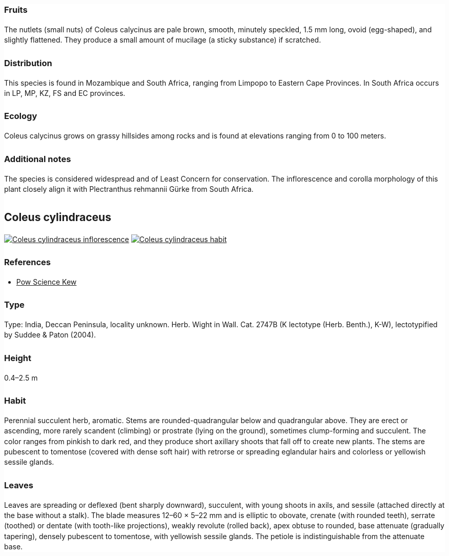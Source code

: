 ### Fruits
The nutlets (small nuts) of Coleus calycinus are pale brown, smooth, minutely speckled, 1.5 mm long, ovoid (egg-shaped), and slightly flattened. They produce a small amount of mucilage (a sticky substance) if scratched.

### Distribution
This species is found in Mozambique and South Africa, ranging from Limpopo to Eastern Cape Provinces. In South Africa occurs in LP, MP, KZ, FS and EC provinces.

### Ecology
Coleus calycinus grows on grassy hillsides among rocks and is found at elevations ranging from 0 to 100 meters.

### Additional notes
The species is considered widespread and of Least Concern for conservation. The inflorescence and corolla morphology of this plant closely align it with Plectranthus rehmannii Gürke from South Africa.

## Coleus cylindraceus

[![Coleus cylindraceus inflorescence](https://inaturalist-open-data.s3.amazonaws.com/photos/15288550/medium.jpg)](https://www.inaturalist.org/observations/10884913)
[![Coleus cylindraceus habit](https://inaturalist-open-data.s3.amazonaws.com/photos/15288543/medium.jpg)](https://www.inaturalist.org/observations/10884913)

### References
- [Pow Science Kew](https://powo.science.kew.org/taxon/urn:lsid:ipni.org:names:77201050-1/general-information)

### Type
Type: India, Deccan Peninsula, locality unknown. Herb. Wight in Wall. Cat. 2747B (K lectotype (Herb. Benth.), K-W), lectotypified by Suddee & Paton (2004).

### Height
0.4–2.5 m

### Habit
Perennial succulent herb, aromatic. Stems are rounded-quadrangular below and quadrangular above. They are erect or ascending, more rarely scandent (climbing) or prostrate (lying on the ground), sometimes clump-forming and succulent. The color ranges from pinkish to dark red, and they produce short axillary shoots that fall off to create new plants. The stems are pubescent to tomentose (covered with dense soft hair) with retrorse or spreading eglandular hairs and colorless or yellowish sessile glands.

### Leaves
Leaves are spreading or deflexed (bent sharply downward), succulent, with young shoots in axils, and sessile (attached directly at the base without a stalk). The blade measures 12–60 × 5–22 mm and is elliptic to obovate, crenate (with rounded teeth), serrate (toothed) or dentate (with tooth-like projections), weakly revolute (rolled back), apex obtuse to rounded, base attenuate (gradually tapering), densely pubescent to tomentose, with yellowish sessile glands. The petiole is indistinguishable from the attenuate base.
